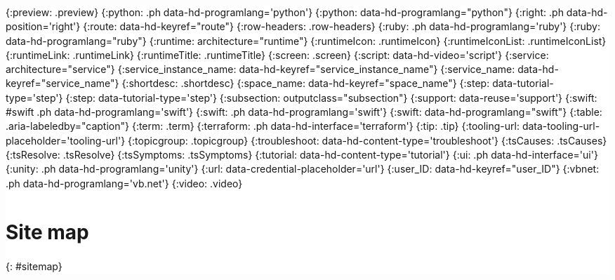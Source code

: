 {:preview: .preview}
{:python: .ph data-hd-programlang='python'}
{:python: data-hd-programlang="python"}
{:right: .ph data-hd-position='right'}
{:route: data-hd-keyref="route"}
{:row-headers: .row-headers}
{:ruby: .ph data-hd-programlang='ruby'}
{:ruby: data-hd-programlang="ruby"}
{:runtime: architecture="runtime"}
{:runtimeIcon: .runtimeIcon}
{:runtimeIconList: .runtimeIconList}
{:runtimeLink: .runtimeLink}
{:runtimeTitle: .runtimeTitle}
{:screen: .screen}
{:script: data-hd-video='script'}
{:service: architecture="service"}
{:service_instance_name: data-hd-keyref="service_instance_name"}
{:service_name: data-hd-keyref="service_name"}
{:shortdesc: .shortdesc}
{:space_name: data-hd-keyref="space_name"}
{:step: data-tutorial-type='step'}
{:step: data-tutorial-type='step'} 
{:subsection: outputclass="subsection"}
{:support: data-reuse='support'}
{:swift: #swift .ph data-hd-programlang='swift'}
{:swift: .ph data-hd-programlang='swift'}
{:swift: data-hd-programlang="swift"}
{:table: .aria-labeledby="caption"}
{:term: .term}
{:terraform: .ph data-hd-interface='terraform'}
{:tip: .tip}
{:tooling-url: data-tooling-url-placeholder='tooling-url'}
{:topicgroup: .topicgroup}
{:troubleshoot: data-hd-content-type='troubleshoot'}
{:tsCauses: .tsCauses}
{:tsResolve: .tsResolve}
{:tsSymptoms: .tsSymptoms}
{:tutorial: data-hd-content-type='tutorial'}
{:ui: .ph data-hd-interface='ui'}
{:unity: .ph data-hd-programlang='unity'}
{:url: data-credential-placeholder='url'}
{:user_ID: data-hd-keyref="user_ID"}
{:vbnet: .ph data-hd-programlang='vb.net'}
{:video: .video}


# Site map
{: #sitemap}



